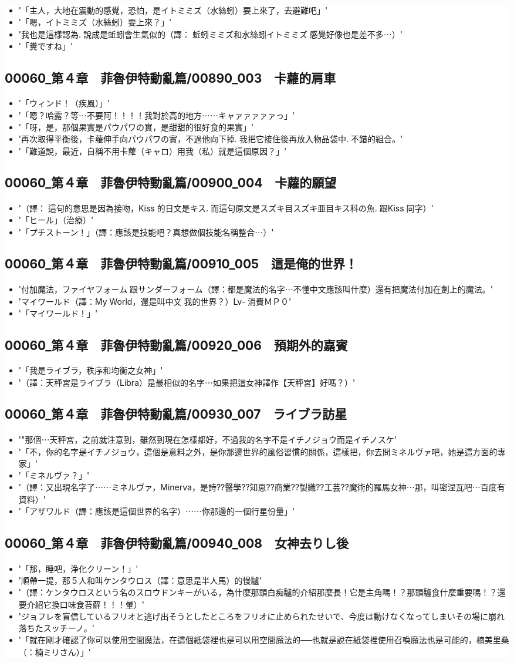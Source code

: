 - '「主人，大地在震動的感覺，恐怕，是イトミミズ（水絲蚓）要上來了，去避難吧」'
- '「嗯，イトミミズ（水絲蚓）要上來？」'
- '我也是這樣認為. 說成是蚯蚓會生氣似的（譯： 蚯蚓ミミズ和水絲蚓イトミミズ 感覺好像也是差不多⋯）'
- '「糞ですね」'


## 00060_第４章　菲魯伊特動亂篇/00890_003　卡蘿的肩車

- '「ウィンド！（疾風）」'
- '「嗯？哈露？等⋯不要阿！！！！我對於高的地方⋯⋯キャァァァァァっ」'
- '「呀，是，那個果實是パウパワの實，是甜甜的很好食的果實」'
- '再次取得平衡後，卡蘿伸手向パウパワの實，不過他向下掉. 我把它接住後再放入物品袋中. 不錯的組合。'
- '「難道說，最近，自稱不用卡蘿（キャロ）用我（私）就是這個原因？」'


## 00060_第４章　菲魯伊特動亂篇/00900_004　卡蘿的願望

- '（譯： 這句的意思是因為接吻，Kiss 的日文是キス. 而這句原文是スズキ目スズキ亜目キス科の魚. 跟Kiss 同字）'
- '「ヒール」（治療）'
- '「プチストーン！」（譯：應該是技能吧？真想做個技能名稱整合⋯）'


## 00060_第４章　菲魯伊特動亂篇/00910_005　這是俺的世界！

- '付加魔法，ファイヤフォーム 跟サンダーフォーム（譯：都是魔法的名字⋯不懂中文應該叫什麼）還有把魔法付加在劍上的魔法。'
- 'マイワールド（譯：My World，還是叫中文 我的世界？）Lv- 消費ＭＰ０'
- '「マイワールド！」'


## 00060_第４章　菲魯伊特動亂篇/00920_006　預期外的嘉賓

- '「我是ライブラ，秩序和均衡之女神」'
- '（譯：天秤宮是ライブラ（Libra）是最相似的名字⋯如果把這女神譯作【天秤宮】好嗎？）'


## 00060_第４章　菲魯伊特動亂篇/00930_007　ライブラ訪星

- '"那個⋯天秤宮，之前就注意到，雖然到現在怎樣都好，不過我的名字不是イチノジョウ而是イチノスケ'
- '「不，你的名字是イチノジョウ，這個是意料之外，是你那邊世界的風俗習慣的關係，這樣把，你去問ミネルヴァ吧，她是這方面的專家」'
- '「ミネルヴァ？」'
- '（譯：又出現名字了⋯⋯ミネルヴァ，Minerva，是詩??醫學??知恵??商業??製織??工芸??魔術的羅馬女神⋯那，叫密涅瓦吧⋯百度有資料）'
- '「アザワルド（譯：應該是這個世界的名字）⋯⋯你那邊的一個行星份量」'


## 00060_第４章　菲魯伊特動亂篇/00940_008　女神去りし後

- '「那，睡吧，浄化クリーン！」'
- '順帶一提，那５人和叫ケンタウロス（譯：意思是半人馬）的慢驢'
- '（譯：ケンタウロスという名のスロウドンキーがいる，為什麼那頭白痴驢的介紹那麼長！它是主角嗎！？那頭驢食什麼重要嗎！？還要介紹它換口味食苔蘚！！！暈）'
- 'ジョフレを盲信しているフリオと逃げ出そうとしたところをフリオに止められたせいで、今度は動けなくなってしまいその場に崩れ落ちたスッチーノ。'
- '「就在剛才確認了你可以使用空間魔法，在這個紙袋裡也是可以用空間魔法的──也就是說在紙袋裡使用召喚魔法也是可能的，楠美里桑（：楠ミリさん）」'


